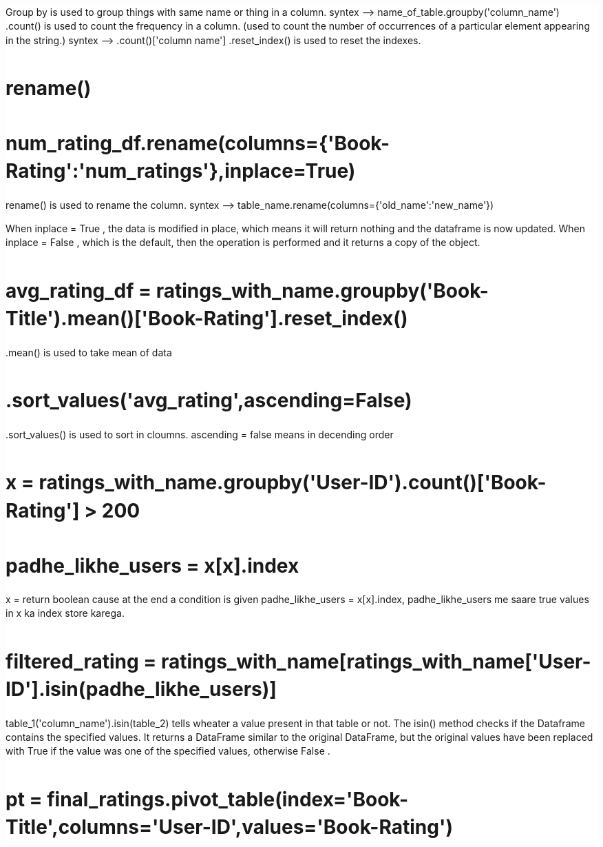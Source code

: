 Group by is used to group things with same name or thing in a column.
syntex --> name_of_table.groupby('column_name')
.count() is used to count the frequency in a column. (used to count the number of occurrences of a particular element appearing in the string.)
syntex --> .count()['column name']
.reset_index() is used to reset the indexes.

# rename()

# num_rating_df.rename(columns={'Book-Rating':'num_ratings'},inplace=True)

rename() is used to rename the column.
syntex --> table_name.rename(columns={'old_name':'new_name'})

When inplace = True , the data is modified in place, which means it will return nothing and the dataframe is now updated.
When inplace = False , which is the default, then the operation is performed and it returns a copy of the object.

# avg_rating_df = ratings_with_name.groupby('Book-Title').mean()['Book-Rating'].reset_index()

.mean() is used to take mean of data

# .sort_values('avg_rating',ascending=False)

.sort_values() is used to sort in cloumns. ascending = false means in decending order

# x = ratings_with_name.groupby('User-ID').count()['Book-Rating'] > 200

# padhe_likhe_users = x[x].index

x = return boolean cause at the end a condition is given
padhe_likhe_users = x[x].index, padhe_likhe_users me saare true values in x ka index store karega.

# filtered_rating = ratings_with_name[ratings_with_name['User-ID'].isin(padhe_likhe_users)]

table_1('column_name').isin(table_2) tells wheater a value present in that table or not.
The isin() method checks if the Dataframe contains the specified values. It returns a DataFrame similar to the original DataFrame, but the original values have been replaced with True if the value was one of the specified values, otherwise False .

# pt = final_ratings.pivot_table(index='Book-Title',columns='User-ID',values='Book-Rating')

